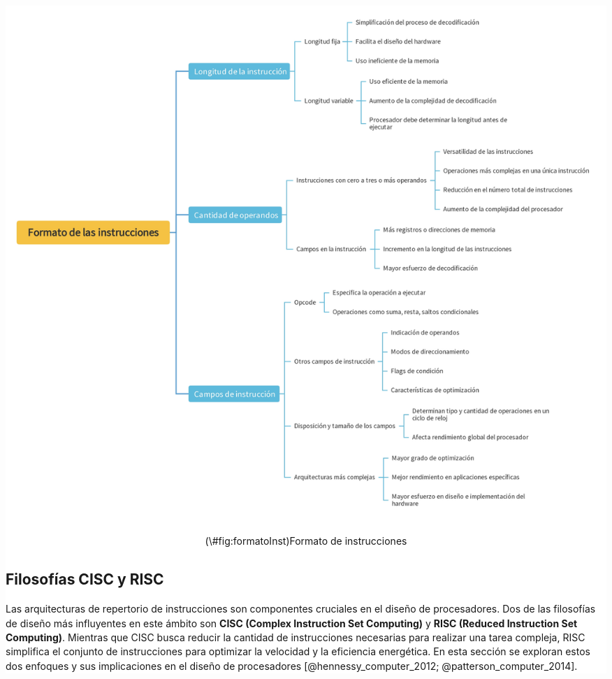 <div class="figure" style="text-align: center">
<img src="images/formatoInst.jpg" alt="Formato de instrucciones " width="100%" />
<p class="caption">(\#fig:formatoInst)Formato de instrucciones </p>
</div>


## Filosofías CISC y RISC
Las arquitecturas de repertorio de instrucciones son componentes cruciales en el diseño de procesadores. Dos de las filosofías de diseño más influyentes en este ámbito son **CISC (Complex Instruction Set Computing)** y **RISC (Reduced Instruction Set Computing)**. Mientras que CISC busca reducir la cantidad de instrucciones necesarias para realizar una tarea compleja, RISC simplifica el conjunto de instrucciones para optimizar la velocidad y la eficiencia energética. En esta sección se exploran estos dos enfoques y sus implicaciones en el diseño de procesadores [@hennessy_computer_2012; @patterson_computer_2014].
